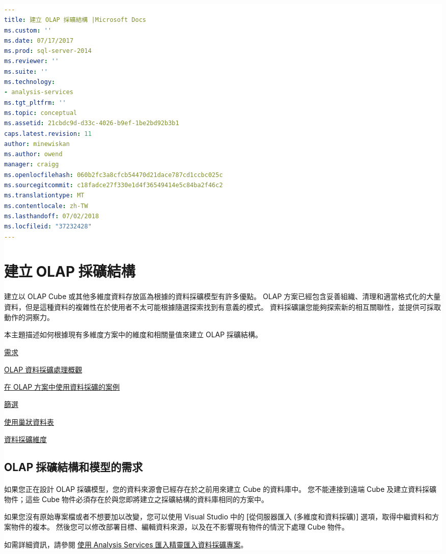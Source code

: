 ```yaml
---
title: 建立 OLAP 採礦結構 |Microsoft Docs
ms.custom: ''
ms.date: 07/17/2017
ms.prod: sql-server-2014
ms.reviewer: ''
ms.suite: ''
ms.technology:
- analysis-services
ms.tgt_pltfrm: ''
ms.topic: conceptual
ms.assetid: 21cbdc9d-d33c-4026-b9ef-1be2bd92b3b1
caps.latest.revision: 11
author: minewiskan
ms.author: owend
manager: craigg
ms.openlocfilehash: 060b2fc3a8cfcb54470d21dace787cd1ccbc025c
ms.sourcegitcommit: c18fadce27f330e1d4f36549414e5c84ba2f46c2
ms.translationtype: MT
ms.contentlocale: zh-TW
ms.lasthandoff: 07/02/2018
ms.locfileid: "37232428"
---
```

# <a name="create-an-olap-mining-structure"></a>建立 OLAP 採礦結構
  建立以 OLAP Cube 或其他多維度資料存放區為根據的資料採礦模型有許多優點。 OLAP 方案已經包含妥善組織、清理和適當格式化的大量資料，但是這種資料的複雜性在於使用者不太可能根據隨選探索找到有意義的模式。 資料採礦讓您能夠探索新的相互關聯性，並提供可採取動作的洞察力。  
  
 本主題描述如何根據現有多維度方案中的維度和相關量值來建立 OLAP 採礦結構。  
  
 [需求](#bkmk_Reqs)  
  
 [OLAP 資料採礦處理概觀](#bkmk_Overview)  
  
 [在 OLAP 方案中使用資料採礦的案例](#bkmk_OLAP_Scenarios)  
  
 [篩選](#bkmk_Filters)  
  
 [使用巢狀資料表](#bkmk_Nested)  
  
 [資料採礦維度](#bkmk_DMDimension)  
  
##  <a name="bkmk_Reqs"></a> OLAP 採礦結構和模型的需求  
 如果您正在設計 OLAP 採礦模型，您的資料來源會已經存在於之前用來建立 Cube 的資料庫中。 您不能連接到遠端 Cube 及建立資料採礦物件；這些 Cube 物件必須存在於與您即將建立之採礦結構的資料庫相同的方案中。  
  
 如果您沒有原始專案檔或者不想要加以改變，您可以使用 Visual Studio 中的 [從伺服器匯入 (多維度和資料採礦)] 選項，取得中繼資料和方案物件的複本。 然後您可以修改部署目標、編輯資料來源，以及在不影響現有物件的情況下處理 Cube 物件。  
  
 如需詳細資訊，請參閱 [使用 Analysis Services 匯入精靈匯入資料採礦專案](import-a-data-mining-project-using-the-analysis-services-import-wizard.md)。  
  